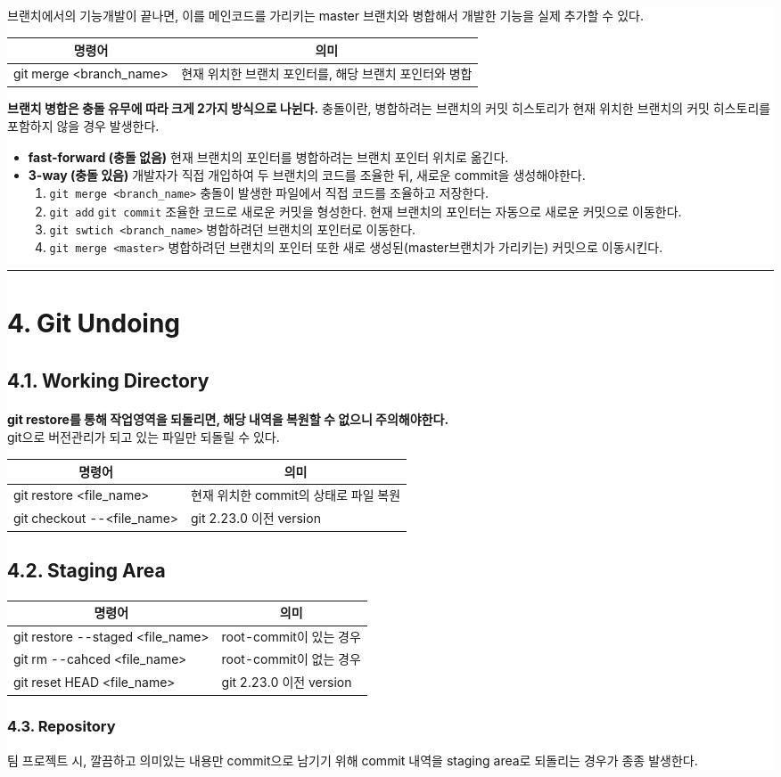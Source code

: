 브랜치에서의 기능개발이 끝나면, 이를 메인코드를 가리키는 master 브랜치와 병합해서 개발한 기능을 실제 추가할 수 있다.

| 명령어                   | 의미                                                   |
| ------------------------ | ------------------------------------------------------ |
| git merge \<branch_name> | 현재 위치한 브랜치 포인터를, 해당 브랜치 포인터와 병합 |

**브랜치 병합은 충돌 유무에 따라 크게 2가지 방식으로 나뉜다.** 충돌이란, 병합하려는 브랜치의 커밋 히스토리가 현재 위치한 브랜치의 커밋 히스토리를 포함하지 않을 경우 발생한다.

- **fast-forward (충돌 없음)**
  현재 브랜치의 포인터를 병합하려는 브랜치 포인터 위치로 옮긴다.
- **3-way (충돌 있음)**
  개발자가 직접 개입하여 두 브랜치의 코드를 조율한 뒤, 새로운 commit을 생성해야한다.
  1. `git merge <branch_name>`
     충돌이 발생한 파일에서 직접 코드를 조율하고 저장한다.
  2. `git add` `git commit`
     조율한 코드로 새로운 커밋을 형성한다. 현재 브랜치의 포인터는 자동으로 새로운 커밋으로 이동한다.
  3. `git swtich <branch_name>`
     병합하려던 브랜치의 포인터로 이동한다.
  4. `git merge <master>`
     병합하려던 브랜치의 포인터 또한 새로 생성된(master브랜치가 가리키는) 커밋으로 이동시킨다.

---

# 4. Git Undoing

## 4.1. Working Directory

**git restore를 통해 작업영역을 되돌리면, 해당 내역을 복원할 수 없으니 주의해야한다.**  
git으로 버전관리가 되고 있는 파일만 되돌릴 수 있다.

| 명령어                      | 의미                                  |
| --------------------------- | ------------------------------------- |
| git restore \<file_name>    | 현재 위치한 commit의 상태로 파일 복원 |
| git checkout --\<file_name> | git 2.23.0 이전 version               |

## 4.2. Staging Area

| 명령어                            | 의미                    |
| --------------------------------- | ----------------------- |
| git restore --staged \<file_name> | root-commit이 있는 경우 |
| git rm --cahced \<file_name>      | root-commit이 없는 경우 |
| git reset HEAD \<file_name>       | git 2.23.0 이전 version |

### 4.3. Repository

팀 프로젝트 시, 깔끔하고 의미있는 내용만 commit으로 남기기 위해 commit 내역을 staging area로 되돌리는 경우가 종종 발생한다.
